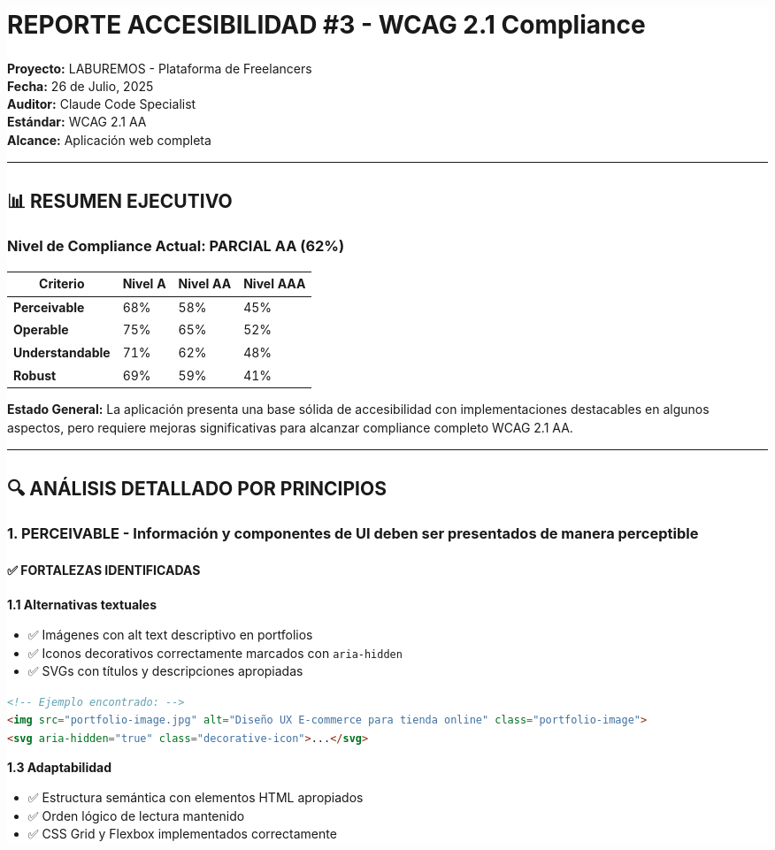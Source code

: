 # REPORTE ACCESIBILIDAD #3 - WCAG 2.1 Compliance

**Proyecto:** LABUREMOS - Plataforma de Freelancers  
**Fecha:** 26 de Julio, 2025  
**Auditor:** Claude Code Specialist  
**Estándar:** WCAG 2.1 AA  
**Alcance:** Aplicación web completa  

---

## 📊 RESUMEN EJECUTIVO

### Nivel de Compliance Actual: **PARCIAL AA (62%)**

| Criterio | Nivel A | Nivel AA | Nivel AAA |
|----------|---------|----------|-----------|
| **Perceivable** | 68% | 58% | 45% |
| **Operable** | 75% | 65% | 52% |
| **Understandable** | 71% | 62% | 48% |
| **Robust** | 69% | 59% | 41% |

**Estado General:** La aplicación presenta una base sólida de accesibilidad con implementaciones destacables en algunos aspectos, pero requiere mejoras significativas para alcanzar compliance completo WCAG 2.1 AA.

---

## 🔍 ANÁLISIS DETALLADO POR PRINCIPIOS

### 1. PERCEIVABLE - Información y componentes de UI deben ser presentados de manera perceptible

#### ✅ **FORTALEZAS IDENTIFICADAS**

**1.1 Alternativas textuales**
- ✅ Imágenes con alt text descriptivo en portfolios
- ✅ Iconos decorativos correctamente marcados con `aria-hidden`
- ✅ SVGs con títulos y descripciones apropiadas

```html
<!-- Ejemplo encontrado: -->
<img src="portfolio-image.jpg" alt="Diseño UX E-commerce para tienda online" class="portfolio-image">
<svg aria-hidden="true" class="decorative-icon">...</svg>
```

**1.3 Adaptabilidad**
- ✅ Estructura semántica con elementos HTML apropiados
- ✅ Orden lógico de lectura mantenido
- ✅ CSS Grid y Flexbox implementados correctamente
